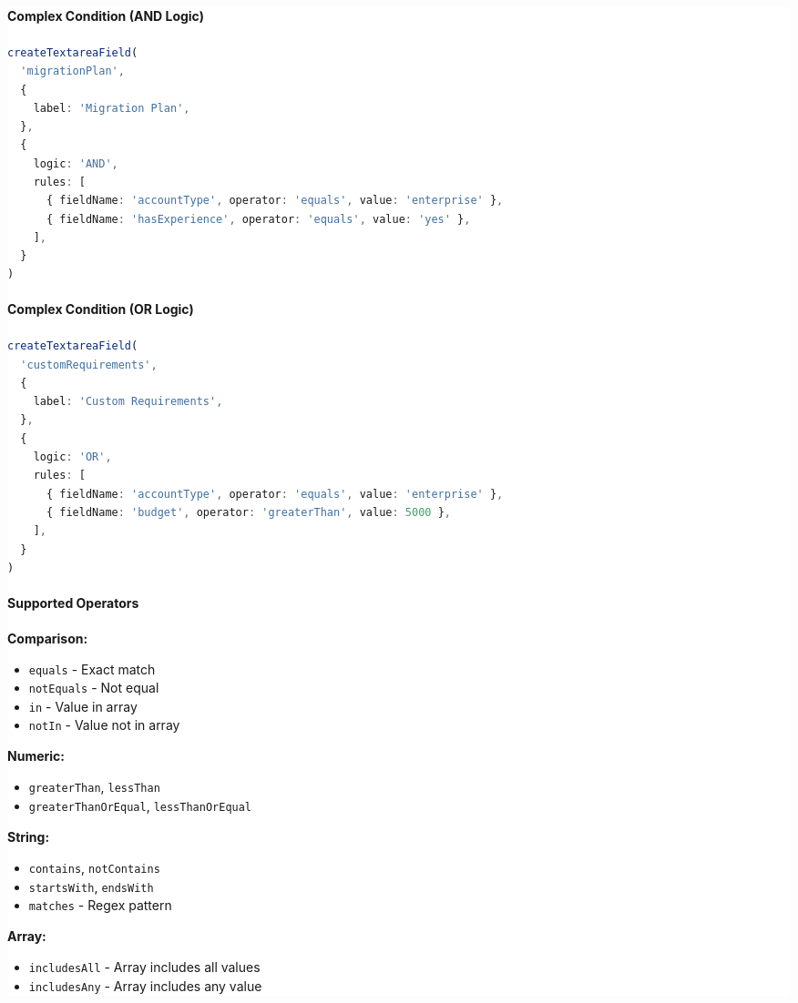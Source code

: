 #### Complex Condition (AND Logic)

```typescript
createTextareaField(
  'migrationPlan',
  {
    label: 'Migration Plan',
  },
  {
    logic: 'AND',
    rules: [
      { fieldName: 'accountType', operator: 'equals', value: 'enterprise' },
      { fieldName: 'hasExperience', operator: 'equals', value: 'yes' },
    ],
  }
)
```

#### Complex Condition (OR Logic)

```typescript
createTextareaField(
  'customRequirements',
  {
    label: 'Custom Requirements',
  },
  {
    logic: 'OR',
    rules: [
      { fieldName: 'accountType', operator: 'equals', value: 'enterprise' },
      { fieldName: 'budget', operator: 'greaterThan', value: 5000 },
    ],
  }
)
```

#### Supported Operators

**Comparison:**
- `equals` - Exact match
- `notEquals` - Not equal
- `in` - Value in array
- `notIn` - Value not in array

**Numeric:**
- `greaterThan`, `lessThan`
- `greaterThanOrEqual`, `lessThanOrEqual`

**String:**
- `contains`, `notContains`
- `startsWith`, `endsWith`
- `matches` - Regex pattern

**Array:**
- `includesAll` - Array includes all values
- `includesAny` - Array includes any value
